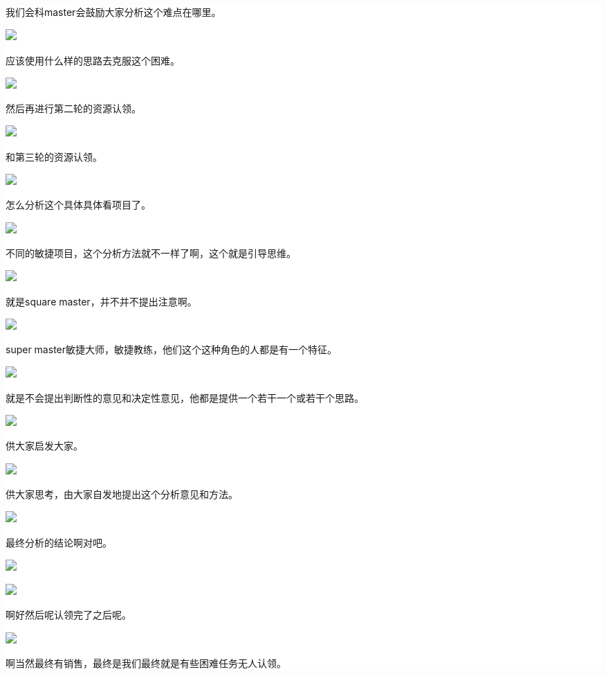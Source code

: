 我们会科master会鼓励大家分析这个难点在哪里。

![](img/e36f9bbae6696f291ab0e870f0bd07cc_419.png)

应该使用什么样的思路去克服这个困难。

![](img/e36f9bbae6696f291ab0e870f0bd07cc_421.png)

然后再进行第二轮的资源认领。

![](img/e36f9bbae6696f291ab0e870f0bd07cc_423.png)

和第三轮的资源认领。

![](img/e36f9bbae6696f291ab0e870f0bd07cc_425.png)

怎么分析这个具体具体看项目了。

![](img/e36f9bbae6696f291ab0e870f0bd07cc_427.png)

不同的敏捷项目，这个分析方法就不一样了啊，这个就是引导思维。

![](img/e36f9bbae6696f291ab0e870f0bd07cc_429.png)

就是square master，并不并不提出注意啊。

![](img/e36f9bbae6696f291ab0e870f0bd07cc_431.png)

super master敏捷大师，敏捷教练，他们这个这种角色的人都是有一个特征。

![](img/e36f9bbae6696f291ab0e870f0bd07cc_433.png)

就是不会提出判断性的意见和决定性意见，他都是提供一个若干一个或若干个思路。

![](img/e36f9bbae6696f291ab0e870f0bd07cc_435.png)

供大家启发大家。

![](img/e36f9bbae6696f291ab0e870f0bd07cc_437.png)

供大家思考，由大家自发地提出这个分析意见和方法。

![](img/e36f9bbae6696f291ab0e870f0bd07cc_439.png)

最终分析的结论啊对吧。

![](img/e36f9bbae6696f291ab0e870f0bd07cc_441.png)

![](img/e36f9bbae6696f291ab0e870f0bd07cc_442.png)

啊好然后呢认领完了之后呢。

![](img/e36f9bbae6696f291ab0e870f0bd07cc_444.png)

啊当然最终有销售，最终是我们最终就是有些困难任务无人认领。
